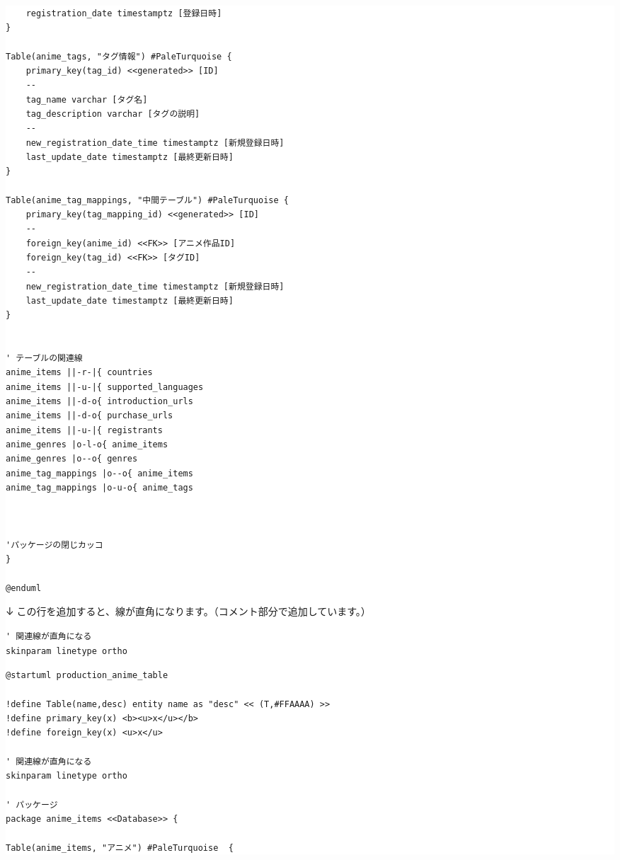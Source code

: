 ```plantuml
    registration_date timestamptz [登録日時]
}

Table(anime_tags, "タグ情報") #PaleTurquoise {
    primary_key(tag_id) <<generated>> [ID]
    --
    tag_name varchar [タグ名]
    tag_description varchar [タグの説明]
    --
    new_registration_date_time timestamptz [新規登録日時]
    last_update_date timestamptz [最終更新日時]
}

Table(anime_tag_mappings, "中間テーブル") #PaleTurquoise {
    primary_key(tag_mapping_id) <<generated>> [ID]
    --
    foreign_key(anime_id) <<FK>> [アニメ作品ID]
    foreign_key(tag_id) <<FK>> [タグID]
    --
    new_registration_date_time timestamptz [新規登録日時]
    last_update_date timestamptz [最終更新日時]
}


' テーブルの関連線
anime_items ||-r-|{ countries
anime_items ||-u-|{ supported_languages
anime_items ||-d-o{ introduction_urls
anime_items ||-d-o{ purchase_urls
anime_items ||-u-|{ registrants
anime_genres |o-l-o{ anime_items
anime_genres |o--o{ genres
anime_tag_mappings |o--o{ anime_items
anime_tag_mappings |o-u-o{ anime_tags



'パッケージの閉じカッコ
}

@enduml

```

↓ この行を追加すると、線が直角になります。（コメント部分で追加しています。）

```
' 関連線が直角になる
skinparam linetype ortho
```

``` anime_items.puml
@startuml production_anime_table

!define Table(name,desc) entity name as "desc" << (T,#FFAAAA) >>
!define primary_key(x) <b><u>x</u></b>
!define foreign_key(x) <u>x</u>

' 関連線が直角になる
skinparam linetype ortho

' パッケージ
package anime_items <<Database>> {

Table(anime_items, "アニメ") #PaleTurquoise  {
```